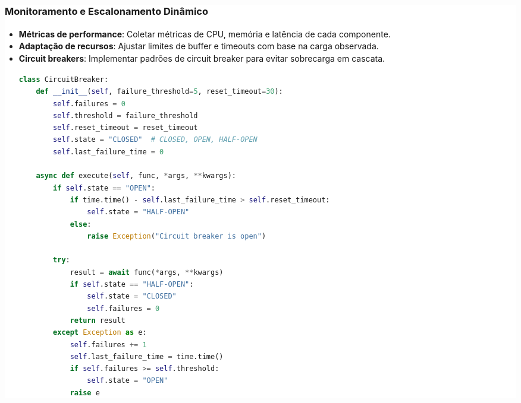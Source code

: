 ### Monitoramento e Escalonamento Dinâmico

- **Métricas de performance**: Coletar métricas de CPU, memória e latência de cada componente.
- **Adaptação de recursos**: Ajustar limites de buffer e timeouts com base na carga observada.
- **Circuit breakers**: Implementar padrões de circuit breaker para evitar sobrecarga em cascata.
  ```python
  class CircuitBreaker:
      def __init__(self, failure_threshold=5, reset_timeout=30):
          self.failures = 0
          self.threshold = failure_threshold
          self.reset_timeout = reset_timeout
          self.state = "CLOSED"  # CLOSED, OPEN, HALF-OPEN
          self.last_failure_time = 0
          
      async def execute(self, func, *args, **kwargs):
          if self.state == "OPEN":
              if time.time() - self.last_failure_time > self.reset_timeout:
                  self.state = "HALF-OPEN"
              else:
                  raise Exception("Circuit breaker is open")
                  
          try:
              result = await func(*args, **kwargs)
              if self.state == "HALF-OPEN":
                  self.state = "CLOSED"
                  self.failures = 0
              return result
          except Exception as e:
              self.failures += 1
              self.last_failure_time = time.time()
              if self.failures >= self.threshold:
                  self.state = "OPEN"
              raise e
  ```

